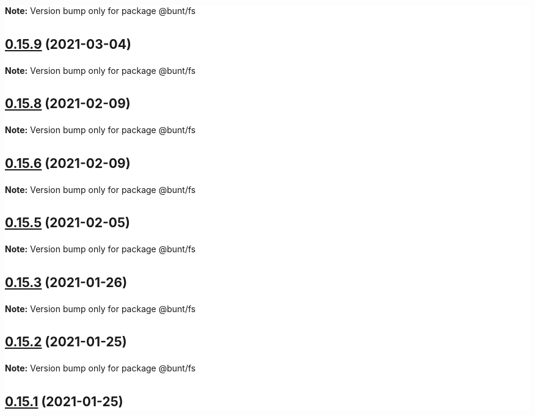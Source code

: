 **Note:** Version bump only for package @bunt/fs





## [0.15.9](https://github.com/izatop/bunt/compare/v0.15.8...v0.15.9) (2021-03-04)

**Note:** Version bump only for package @bunt/fs





## [0.15.8](https://github.com/izatop/bunt/compare/v0.15.7...v0.15.8) (2021-02-09)

**Note:** Version bump only for package @bunt/fs





## [0.15.6](https://github.com/izatop/bunt/compare/v0.15.5...v0.15.6) (2021-02-09)

**Note:** Version bump only for package @bunt/fs





## [0.15.5](https://github.com/izatop/bunt/compare/v0.15.4...v0.15.5) (2021-02-05)

**Note:** Version bump only for package @bunt/fs





## [0.15.3](https://github.com/izatop/bunt/compare/v0.15.2...v0.15.3) (2021-01-26)

**Note:** Version bump only for package @bunt/fs





## [0.15.2](https://github.com/izatop/bunt/compare/v0.15.1...v0.15.2) (2021-01-25)

**Note:** Version bump only for package @bunt/fs





## [0.15.1](https://github.com/izatop/bunt/compare/v0.15.0...v0.15.1) (2021-01-25)
